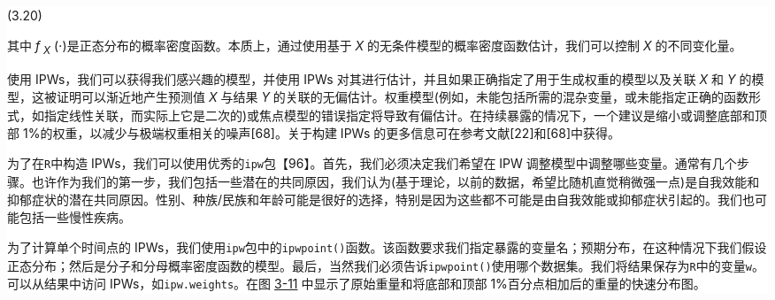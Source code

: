 (3.20)

其中 *f* <sub>*X*</sub> (⋅)是正态分布的概率密度函数。本质上，通过使用基于 *X* 的无条件模型的概率密度函数估计，我们可以控制 *X* 的不同变化量。

使用 IPWs，我们可以获得我们感兴趣的模型，并使用 IPWs 对其进行估计，并且如果正确指定了用于生成权重的模型以及关联 *X* 和 *Y* 的模型，这被证明可以渐近地产生预测值 *X* 与结果 *Y* 的关联的无偏估计。权重模型(例如，未能包括所需的混杂变量，或未能指定正确的函数形式，如指定线性关联，而实际上它是二次的)或焦点模型的错误指定将导致有偏估计。在持续暴露的情况下，一个建议是缩小或调整底部和顶部 1%的权重，以减少与极端权重相关的噪声[68]。关于构建 IPWs 的更多信息可在参考文献[22]和[68]中获得。

为了在`R`中构造 IPWs，我们可以使用优秀的`ipw`包【96】。首先，我们必须决定我们希望在 IPW 调整模型中调整哪些变量。通常有几个步骤。也许作为我们的第一步，我们包括一些潜在的共同原因，我们认为(基于理论，以前的数据，希望比随机直觉稍微强一点)是自我效能和抑郁症状的潜在共同原因。性别、种族/民族和年龄可能是很好的选择，特别是因为这些都不可能是由自我效能或抑郁症状引起的。我们也可能包括一些慢性疾病。

为了计算单个时间点的 IPWs，我们使用`ipw`包中的`ipwpoint()`函数。该函数要求我们指定暴露的变量名；预期分布，在这种情况下我们假设正态分布；然后是分子和分母概率密度函数的模型。最后，当然我们必须告诉`ipwpoint()`使用哪个数据集。我们将结果保存为`R`中的变量`w`。可以从结果中访问 IPWs，如`ipw.weights`。在图 [3-11](#Fig11) 中显示了原始重量和将底部和顶部 1%百分点相加后的重量的快速分布图。
